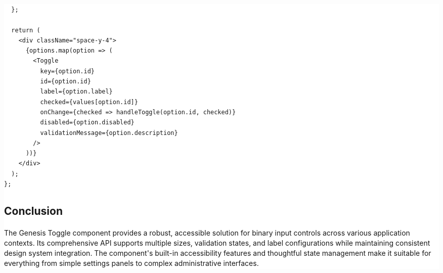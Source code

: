 ```tsx
  };

  return (
    <div className="space-y-4">
      {options.map(option => (
        <Toggle
          key={option.id}
          id={option.id}
          label={option.label}
          checked={values[option.id]}
          onChange={checked => handleToggle(option.id, checked)}
          disabled={option.disabled}
          validationMessage={option.description}
        />
      ))}
    </div>
  );
};
```

## Conclusion

The Genesis Toggle component provides a robust, accessible solution for binary input controls across various application contexts. Its comprehensive API supports multiple sizes, validation states, and label configurations while maintaining consistent design system integration. The component's built-in accessibility features and thoughtful state management make it suitable for everything from simple settings panels to complex administrative interfaces.
